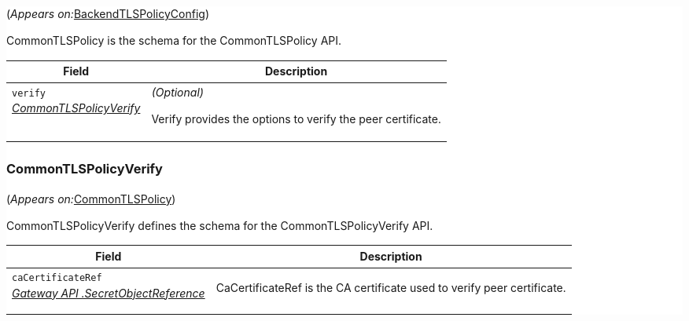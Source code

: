 </h3>
<p>
(<em>Appears on:</em><a href="#alb.networking.azure.io/v1.BackendTLSPolicyConfig">BackendTLSPolicyConfig</a>)
</p>
<div>
<p>CommonTLSPolicy is the schema for the CommonTLSPolicy API.</p>
</div>
<table>
<thead>
<tr>
<th>Field</th>
<th>Description</th>
</tr>
</thead>
<tbody>
<tr>
<td>
<code>verify</code><br/>
<em>
<a href="#alb.networking.azure.io/v1.CommonTLSPolicyVerify">
CommonTLSPolicyVerify
</a>
</em>
</td>
<td>
<em>(Optional)</em>
<p>Verify provides the options to verify the peer certificate.</p>
</td>
</tr>
</tbody>
</table>
<h3 id="alb.networking.azure.io/v1.CommonTLSPolicyVerify">CommonTLSPolicyVerify
</h3>
<p>
(<em>Appears on:</em><a href="#alb.networking.azure.io/v1.CommonTLSPolicy">CommonTLSPolicy</a>)
</p>
<div>
<p>CommonTLSPolicyVerify defines the schema for the CommonTLSPolicyVerify API.</p>
</div>
<table>
<thead>
<tr>
<th>Field</th>
<th>Description</th>
</tr>
</thead>
<tbody>
<tr>
<td>
<code>caCertificateRef</code><br/>
<em>
<a href="https://gateway-api.sigs.k8s.io/reference/spec/#gateway.networking.k8s.io/v1.SecretObjectReference">
Gateway API .SecretObjectReference
</a>
</em>
</td>
<td>
<p>CaCertificateRef is the CA certificate used to verify peer certificate.</p>
</td>
</tr>
<tr>
<td>